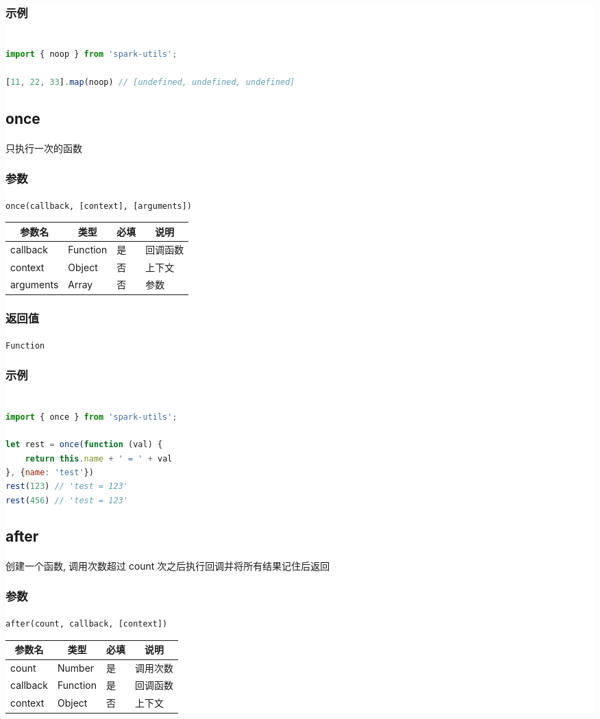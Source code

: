 ### 示例

```js

import { noop } from 'spark-utils';

[11, 22, 33].map(noop) // [undefined, undefined, undefined]

```

## once

只执行一次的函数

### 参数

`once(callback, [context], [arguments])`

| 参数名 | 类型 | 必填 | 说明 |
| --- | --- | --- | --- |
| callback | Function | 是 | 回调函数 |
| context | Object | 否 | 上下文 |
| arguments | Array | 否 | 参数 |

### 返回值

`Function`

### 示例

```js

import { once } from 'spark-utils';

let rest = once(function (val) {
    return this.name + ' = ' + val
}, {name: 'test'})
rest(123) // 'test = 123'
rest(456) // 'test = 123'

```

## after

创建一个函数, 调用次数超过 count 次之后执行回调并将所有结果记住后返回

### 参数

`after(count, callback, [context])`

| 参数名 | 类型 | 必填 | 说明 |
| --- | --- | --- | --- |
| count | Number | 是 | 调用次数 |
| callback | Function | 是 | 回调函数 |
| context | Object | 否 | 上下文 |
